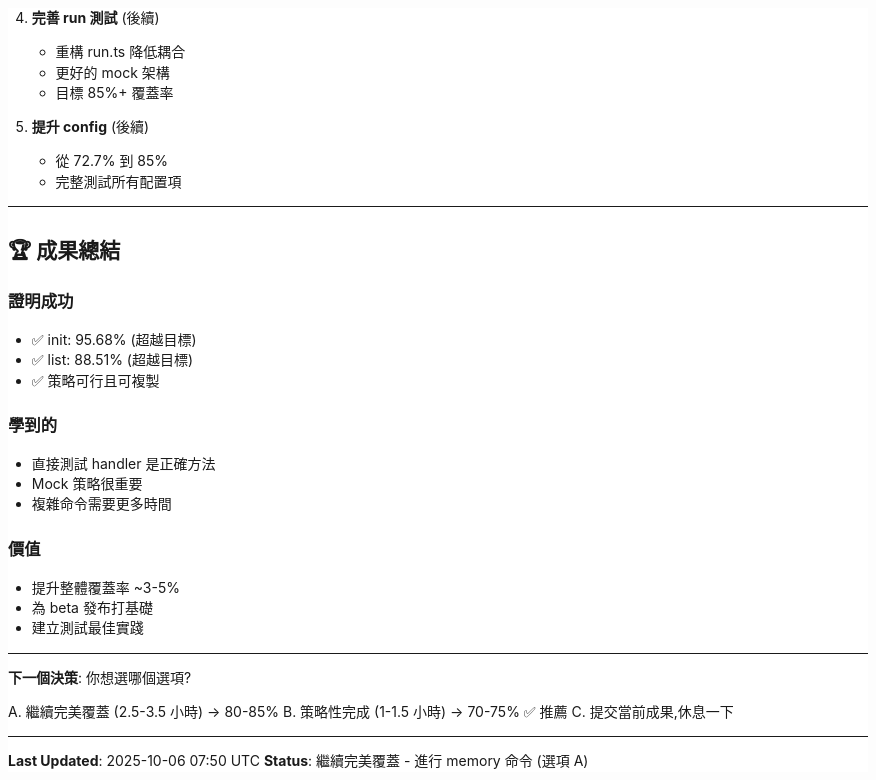 4. **完善 run 測試** (後續)
   - 重構 run.ts 降低耦合
   - 更好的 mock 架構
   - 目標 85%+ 覆蓋率

5. **提升 config** (後續)
   - 從 72.7% 到 85%
   - 完整測試所有配置項

---

## 🏆 成果總結

### 證明成功
- ✅ init: 95.68% (超越目標)
- ✅ list: 88.51% (超越目標)
- ✅ 策略可行且可複製

### 學到的
- 直接測試 handler 是正確方法
- Mock 策略很重要
- 複雜命令需要更多時間

### 價值
- 提升整體覆蓋率 ~3-5%
- 為 beta 發布打基礎
- 建立測試最佳實踐

---

**下一個決策**: 你想選哪個選項?

A. 繼續完美覆蓋 (2.5-3.5 小時) → 80-85%
B. 策略性完成 (1-1.5 小時) → 70-75% ✅ 推薦
C. 提交當前成果,休息一下

---

**Last Updated**: 2025-10-06 07:50 UTC
**Status**: 繼續完美覆蓋 - 進行 memory 命令 (選項 A)

